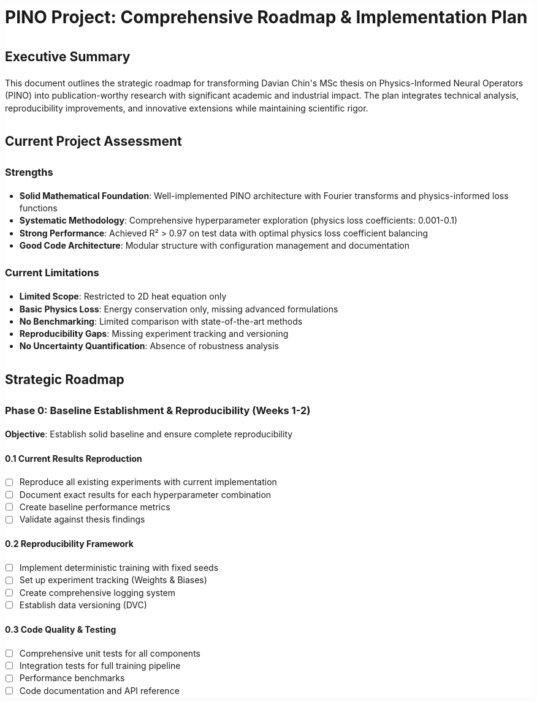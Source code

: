 # PINO Project: Comprehensive Roadmap & Implementation Plan

## Executive Summary

This document outlines the strategic roadmap for transforming Davian Chin's MSc thesis on Physics-Informed Neural Operators (PINO) into publication-worthy research with significant academic and industrial impact. The plan integrates technical analysis, reproducibility improvements, and innovative extensions while maintaining scientific rigor.

## Current Project Assessment

### Strengths
- **Solid Mathematical Foundation**: Well-implemented PINO architecture with Fourier transforms and physics-informed loss functions
- **Systematic Methodology**: Comprehensive hyperparameter exploration (physics loss coefficients: 0.001-0.1)
- **Strong Performance**: Achieved R² > 0.97 on test data with optimal physics loss coefficient balancing
- **Good Code Architecture**: Modular structure with configuration management and documentation

### Current Limitations
- **Limited Scope**: Restricted to 2D heat equation only
- **Basic Physics Loss**: Energy conservation only, missing advanced formulations
- **No Benchmarking**: Limited comparison with state-of-the-art methods
- **Reproducibility Gaps**: Missing experiment tracking and versioning
- **No Uncertainty Quantification**: Absence of robustness analysis

## Strategic Roadmap

### Phase 0: Baseline Establishment & Reproducibility (Weeks 1-2)
**Objective**: Establish solid baseline and ensure complete reproducibility

#### 0.1 Current Results Reproduction
- [ ] Reproduce all existing experiments with current implementation
- [ ] Document exact results for each hyperparameter combination
- [ ] Create baseline performance metrics
- [ ] Validate against thesis findings

#### 0.2 Reproducibility Framework
- [ ] Implement deterministic training with fixed seeds
- [ ] Set up experiment tracking (Weights & Biases)
- [ ] Create comprehensive logging system
- [ ] Establish data versioning (DVC)

#### 0.3 Code Quality & Testing
- [ ] Comprehensive unit tests for all components
- [ ] Integration tests for full training pipeline
- [ ] Performance benchmarks
- [ ] Code documentation and API reference
